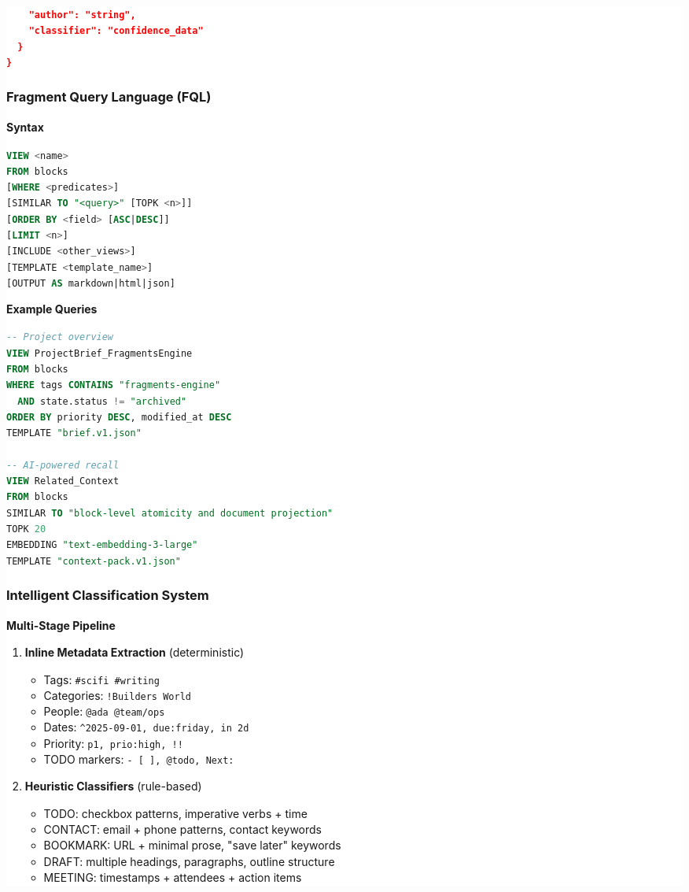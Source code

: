 ```json
    "author": "string",
    "classifier": "confidence_data"
  }
}
```

### Fragment Query Language (FQL)

**Syntax**
```sql
VIEW <name>
FROM blocks
[WHERE <predicates>]
[SIMILAR TO "<query>" [TOPK <n>]]
[ORDER BY <field> [ASC|DESC]]
[LIMIT <n>]
[INCLUDE <other_views>]
[TEMPLATE <template_name>]
[OUTPUT AS markdown|html|json]
```

**Example Queries**
```sql
-- Project overview
VIEW ProjectBrief_FragmentsEngine  
FROM blocks
WHERE tags CONTAINS "fragments-engine" 
  AND state.status != "archived"
ORDER BY priority DESC, modified_at DESC
TEMPLATE "brief.v1.json"

-- AI-powered recall
VIEW Related_Context
FROM blocks  
SIMILAR TO "block-level atomicity and document projection"
TOPK 20
EMBEDDING "text-embedding-3-large"
TEMPLATE "context-pack.v1.json"
```

### Intelligent Classification System

**Multi-Stage Pipeline**
1. **Inline Metadata Extraction** (deterministic)
   - Tags: `#scifi #writing`
   - Categories: `!Builders World`  
   - People: `@ada @team/ops`
   - Dates: `^2025-09-01, due:friday, in 2d`
   - Priority: `p1, prio:high, !!`
   - TODO markers: `- [ ], @todo, Next:`

2. **Heuristic Classifiers** (rule-based)
   - TODO: checkbox patterns, imperative verbs + time
   - CONTACT: email + phone patterns, contact keywords
   - BOOKMARK: URL + minimal prose, "save later" keywords
   - DRAFT: multiple headings, paragraphs, outline structure
   - MEETING: timestamps + attendees + action items
